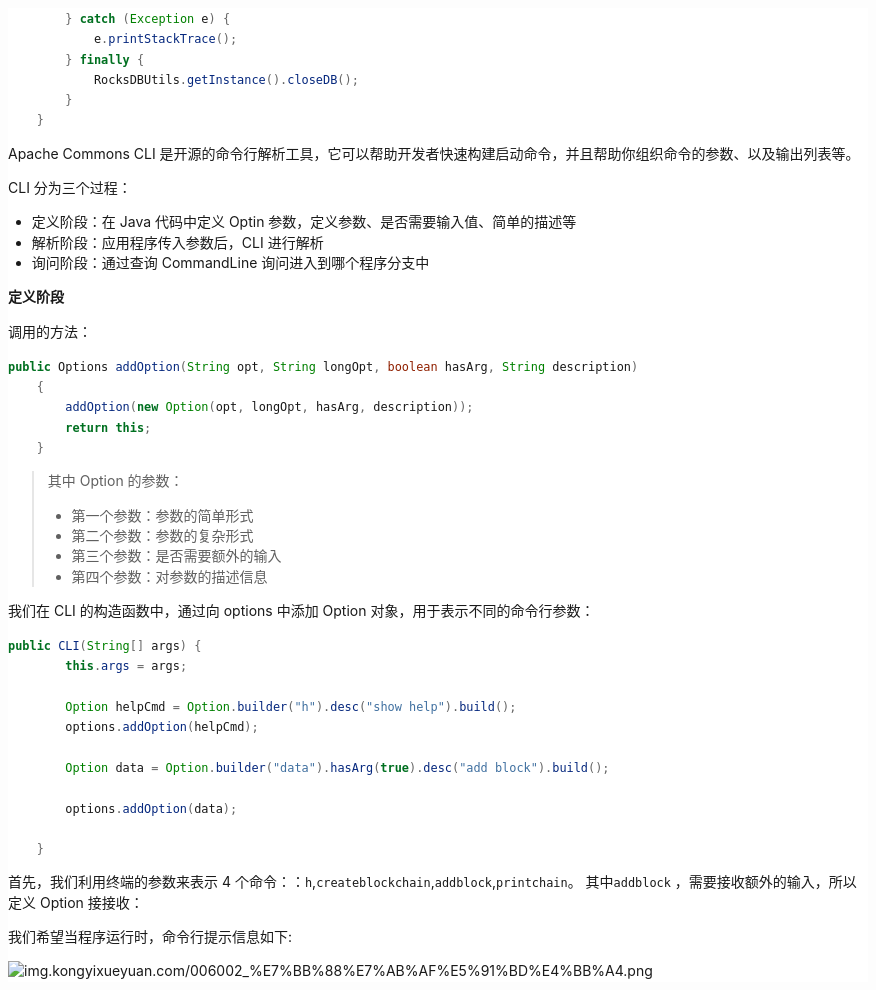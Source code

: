 ```java
        } catch (Exception e) {
            e.printStackTrace();
        } finally {
            RocksDBUtils.getInstance().closeDB();
        }
    } 
```

Apache Commons CLI 是开源的命令行解析工具，它可以帮助开发者快速构建启动命令，并且帮助你组织命令的参数、以及输出列表等。

CLI 分为三个过程：

*   定义阶段：在 Java 代码中定义 Optin 参数，定义参数、是否需要输入值、简单的描述等
*   解析阶段：应用程序传入参数后，CLI 进行解析
*   询问阶段：通过查询 CommandLine 询问进入到哪个程序分支中

**定义阶段**

调用的方法：

```java
public Options addOption(String opt, String longOpt, boolean hasArg, String description)
    {
        addOption(new Option(opt, longOpt, hasArg, description));
        return this;
    } 
```

> 其中 Option 的参数：
> 
> *   第一个参数：参数的简单形式
> *   第二个参数：参数的复杂形式
> *   第三个参数：是否需要额外的输入
> *   第四个参数：对参数的描述信息

我们在 CLI 的构造函数中，通过向 options 中添加 Option 对象，用于表示不同的命令行参数：

```java
public CLI(String[] args) {
        this.args = args;

        Option helpCmd = Option.builder("h").desc("show help").build();
        options.addOption(helpCmd);

        Option data = Option.builder("data").hasArg(true).desc("add block").build();

        options.addOption(data);

    } 
```

首先，我们利用终端的参数来表示 4 个命令：：`h`,`createblockchain`,`addblock`,`printchain`。 其中`addblock` ，需要接收额外的输入，所以定义 Option 接接收：

我们希望当程序运行时，命令行提示信息如下:

![`img.kongyixueyuan.com/006002_%E7%BB%88%E7%AB%AF%E5%91%BD%E4%BB%A4.png`](img/9bb4a5f825600caed0f63ab202cb18f2.jpg)
